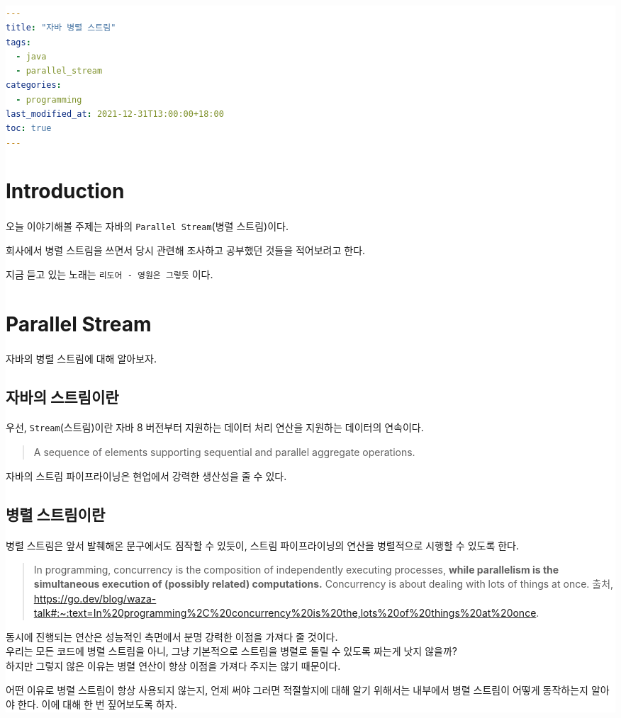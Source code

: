 ```yaml
---
title: "자바 병렬 스트림"
tags:
  - java
  - parallel_stream
categories:
  - programming
last_modified_at: 2021-12-31T13:00:00+18:00
toc: true
---
```

<script type="text/javascript"
src="https://cdn.mathjax.org/mathjax/latest/MathJax.js?config=TeX-AMS_HTML">
</script>

# Introduction

오늘 이야기해볼 주제는 자바의 `Parallel Stream`(병렬 스트림)이다.

회사에서 병렬 스트림을 쓰면서 당시 관련해 조사하고 공부했던 것들을 적어보려고 한다.

지금 듣고 있는 노래는 `리도어 - 영원은 그렇듯` 이다.

# Parallel Stream

자바의 병렬 스트림에 대해 알아보자.

## 자바의 스트림이란

우선, `Stream`(스트림)이란 자바 8 버전부터 지원하는 데이터 처리 연산을 지원하는 데이터의 연속이다.
> A sequence of elements supporting sequential and parallel aggregate operations.

자바의 스트림 파이프라이닝은 현업에서 강력한 생산성을 줄 수 있다.

## 병렬 스트림이란

병렬 스트림은 앞서 발췌해온 문구에서도 짐작할 수 있듯이, 스트림 파이프라이닝의 연산을 병렬적으로 시행할 수 있도록 한다.

> In programming, concurrency is the composition of independently executing processes, **while parallelism is the simultaneous execution of (possibly related) computations.** Concurrency is about dealing with lots of things at once.
> 출처, https://go.dev/blog/waza-talk#:~:text=In%20programming%2C%20concurrency%20is%20the,lots%20of%20things%20at%20once.

동시에 진행되는 연산은 성능적인 측면에서 분명 강력한 이점을 가져다 줄 것이다.
<br>
우리는 모든 코드에 병렬 스트림을 아니, 그냥 기본적으로 스트림을 병렬로 돌릴 수 있도록 짜는게 낫지 않을까?
<br>
하지만 그렇지 않은 이유는 병렬 연산이 항상 이점을 가져다 주지는 않기 때문이다.

어떤 이유로 병렬 스트림이 항상 사용되지 않는지, 언제 써야 그러면 적절할지에 대해 알기 위해서는 내부에서 병렬 스트림이 어떻게 동작하는지 알아야 한다. 이에 대해 한 번 짚어보도록 하자.

